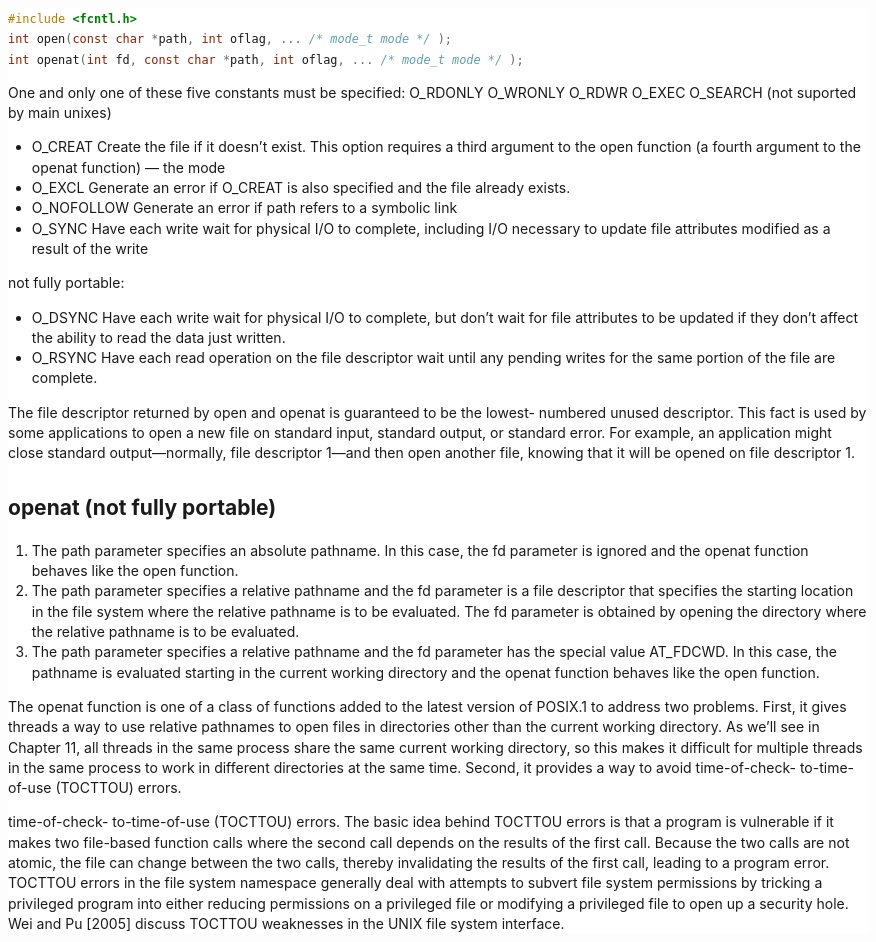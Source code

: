 ```c
#include <fcntl.h>
int open(const char *path, int oflag, ... /* mode_t mode */ );
int openat(int fd, const char *path, int oflag, ... /* mode_t mode */ );
```

One and only one of these five constants must be specified:
O_RDONLY
O_WRONLY
O_RDWR
O_EXEC
O_SEARCH (not suported by main unixes)

- O_CREAT Create the file if it doesn’t exist. This option requires a third argument to the open function (a fourth argument to the openat function) — the mode
- O_EXCL Generate an error if O_CREAT is also specified and the file already exists.
- O_NOFOLLOW Generate an error if path refers to a symbolic link
- O_SYNC Have each write wait for physical I/O to complete, including I/O necessary to update file attributes modified as a result of the write

not fully portable:

- O_DSYNC Have each write wait for physical I/O to complete, but don’t wait for file attributes to be updated if they don’t affect the ability to read the data just written.
- O_RSYNC Have each read operation on the file descriptor wait until any pending writes for the same portion of the file are complete.

The file descriptor returned by open and openat is guaranteed to be the lowest- numbered unused descriptor.
This fact is used by some applications to open a new file on standard input, standard output, or standard error. For example, an application might close standard output—normally, file descriptor 1—and then open another file, knowing that it will be opened on file descriptor 1.

openat (not fully portable)
------

1. The path parameter specifies an absolute pathname. In this case, the fd parameter is ignored and the openat function behaves like the open function.
2. The path parameter specifies a relative pathname and the fd parameter is a file descriptor that specifies the starting location in the file system where the relative pathname is to be evaluated. The fd parameter is obtained by opening the directory where the relative pathname is to be evaluated.
3. The path parameter specifies a relative pathname and the fd parameter has the special value AT_FDCWD. In this case, the pathname is evaluated starting in the current working directory and the openat function behaves like the open function.

The openat function is one of a class of functions added to the latest version of POSIX.1 to address two problems. First, it gives threads a way to use relative pathnames to open files in directories other than the current working directory. As we’ll see in Chapter 11, all threads in the same process share the same current working directory, so this makes it difficult for multiple threads in the same process to work in different directories at the same time. Second, it provides a way to avoid time-of-check- to-time-of-use (TOCTTOU) errors.

time-of-check- to-time-of-use (TOCTTOU) errors.
The basic idea behind TOCTTOU errors is that a program is vulnerable if it makes two file-based function calls where the second call depends on the results of the first call. Because the two calls are not atomic, the file can change between the two calls, thereby invalidating the results of the first call, leading to a program error. TOCTTOU errors in the file system namespace generally deal with attempts to subvert file system permissions by tricking a privileged program into either reducing permissions on a privileged file or modifying a privileged file to open up a security hole. Wei and Pu [2005] discuss TOCTTOU weaknesses in the UNIX file system interface.
